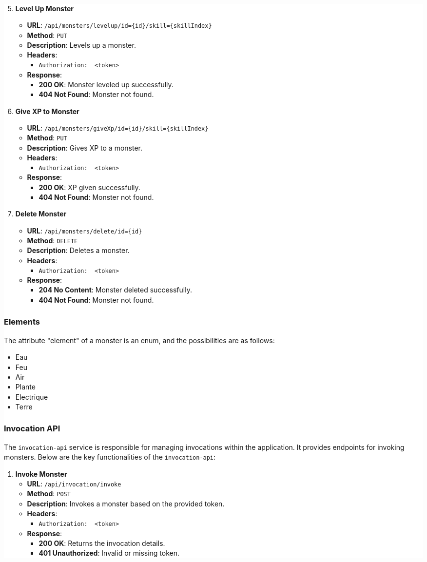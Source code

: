 5. **Level Up Monster**
    - **URL**: `/api/monsters/levelup/id={id}/skill={skillIndex}`
    - **Method**: `PUT`
    - **Description**: Levels up a monster.
    - **Headers**:
        - `Authorization:  <token>`
    - **Response**:
        - **200 OK**: Monster leveled up successfully.
        - **404 Not Found**: Monster not found.

6. **Give XP to Monster**
    - **URL**: `/api/monsters/giveXp/id={id}/skill={skillIndex}`
    - **Method**: `PUT`
    - **Description**: Gives XP to a monster.
    - **Headers**:
        - `Authorization:  <token>`
    - **Response**:
        - **200 OK**: XP given successfully.
        - **404 Not Found**: Monster not found.

7. **Delete Monster**
    - **URL**: `/api/monsters/delete/id={id}`
    - **Method**: `DELETE`
    - **Description**: Deletes a monster.
    - **Headers**:
        - `Authorization:  <token>`
    - **Response**:
        - **204 No Content**: Monster deleted successfully.
        - **404 Not Found**: Monster not found.

### Elements
The attribute "element" of a monster is an enum, and the possibilities are as follows:
- Eau
- Feu
- Air
- Plante
- Electrique
- Terre


### Invocation API

The `invocation-api` service is responsible for managing invocations within the application. It provides endpoints for invoking monsters. Below are the key functionalities of the `invocation-api`:

1. **Invoke Monster**
    - **URL**: `/api/invocation/invoke`
    - **Method**: `POST`
    - **Description**: Invokes a monster based on the provided token.
    - **Headers**:
        - `Authorization:  <token>`
    - **Response**:
        - **200 OK**: Returns the invocation details.
        - **401 Unauthorized**: Invalid or missing token.
